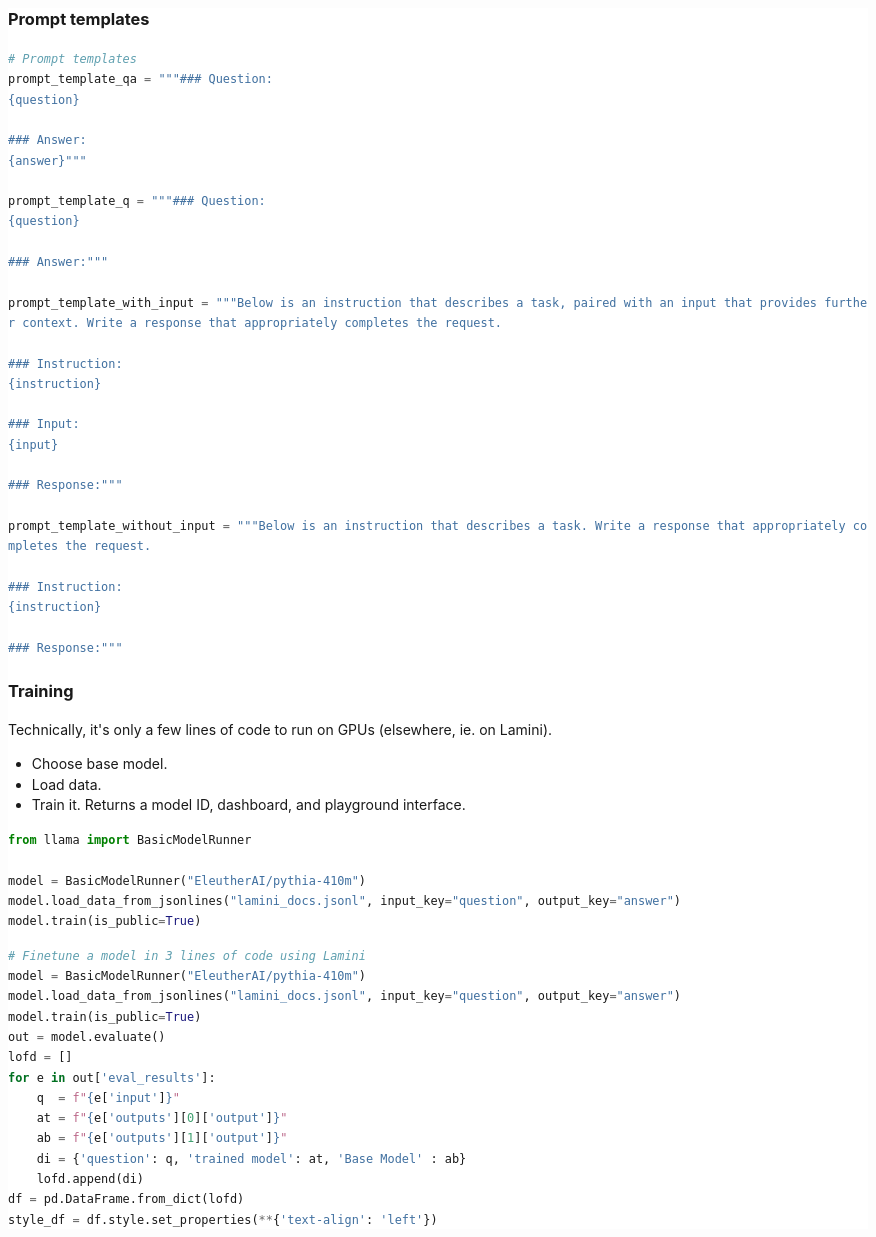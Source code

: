 ### Prompt templates

```python
# Prompt templates
prompt_template_qa = """### Question:
{question}

### Answer:
{answer}"""

prompt_template_q = """### Question:
{question}

### Answer:"""

prompt_template_with_input = """Below is an instruction that describes a task, paired with an input that provides further context. Write a response that appropriately completes the request.

### Instruction:
{instruction}

### Input:
{input}

### Response:"""

prompt_template_without_input = """Below is an instruction that describes a task. Write a response that appropriately completes the request.

### Instruction:
{instruction}

### Response:"""
```

### Training

Technically, it's only a few lines of code to run on GPUs (elsewhere, ie. on Lamini).

- Choose base model.
- Load data.
- Train it. Returns a model ID, dashboard, and playground interface.

```python
from llama import BasicModelRunner

model = BasicModelRunner("EleutherAI/pythia-410m")
model.load_data_from_jsonlines("lamini_docs.jsonl", input_key="question", output_key="answer")
model.train(is_public=True)
```

```python
# Finetune a model in 3 lines of code using Lamini
model = BasicModelRunner("EleutherAI/pythia-410m")
model.load_data_from_jsonlines("lamini_docs.jsonl", input_key="question", output_key="answer")
model.train(is_public=True)
out = model.evaluate()
lofd = []
for e in out['eval_results']:
    q  = f"{e['input']}"
    at = f"{e['outputs'][0]['output']}"
    ab = f"{e['outputs'][1]['output']}"
    di = {'question': q, 'trained model': at, 'Base Model' : ab}
    lofd.append(di)
df = pd.DataFrame.from_dict(lofd)
style_df = df.style.set_properties(**{'text-align': 'left'})
```